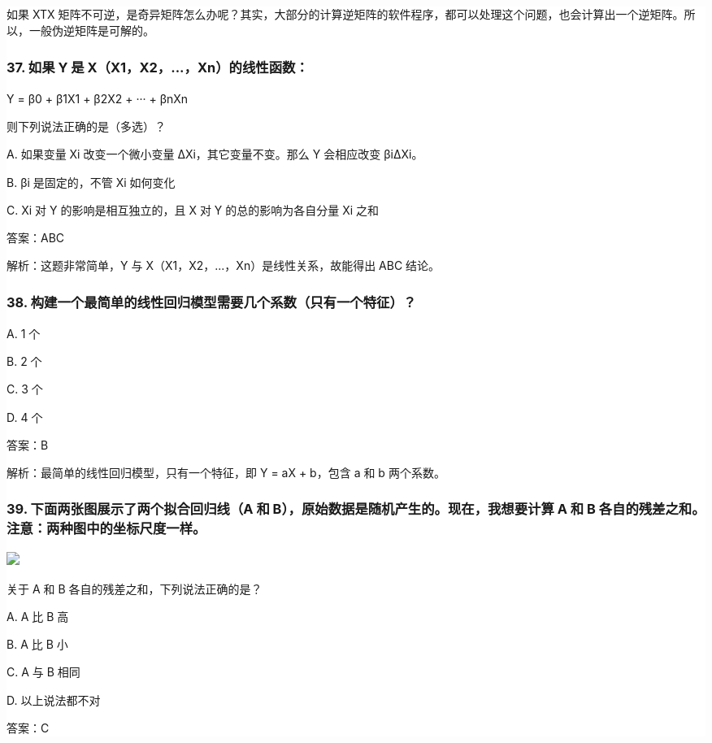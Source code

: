 
  如果 XTX 矩阵不可逆，是奇异矩阵怎么办呢？其实，大部分的计算逆矩阵的软件程序，都可以处理这个问题，也会计算出一个逆矩阵。所以，一般伪逆矩阵是可解的。

### 37. 如果 Y 是 X（X1，X2，...，Xn）的线性函数：


  Y = β0 + β1X1 + β2X2 + ··· + βnXn


  则下列说法正确的是（多选）？


  A. 如果变量 Xi 改变一个微小变量 ΔXi，其它变量不变。那么 Y 会相应改变 βiΔXi。


  B. βi 是固定的，不管 Xi 如何变化


  C. Xi 对 Y 的影响是相互独立的，且 X 对 Y 的总的影响为各自分量 Xi 之和


  答案：ABC


  解析：这题非常简单，Y 与 X（X1，X2，...，Xn）是线性关系，故能得出 ABC 结论。

### 38. 构建一个最简单的线性回归模型需要几个系数（只有一个特征）？


  A. 1 个


  B. 2 个


  C. 3 个


  D. 4 个


  答案：B


  解析：最简单的线性回归模型，只有一个特征，即 Y = aX + b，包含 a 和 b 两个系数。

### 39. 下面两张图展示了两个拟合回归线（A 和 B），原始数据是随机产生的。现在，我想要计算 A 和 B 各自的残差之和。注意：两种图中的坐标尺度一样。

![](image/28.jpg)

  关于 A 和 B 各自的残差之和，下列说法正确的是？


  A. A 比 B 高


  B. A 比 B 小


  C. A 与 B 相同


  D. 以上说法都不对


  答案：C
